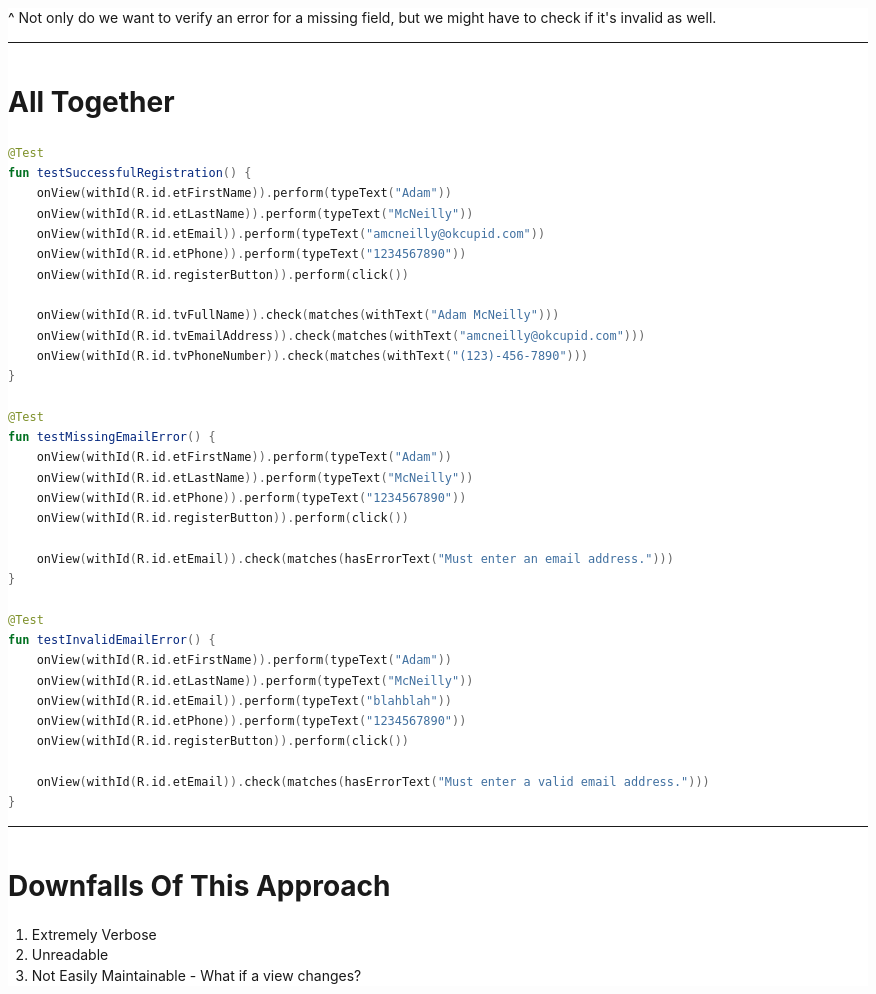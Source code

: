 ^ Not only do we want to verify an error for a missing field, but we might have to check if it's invalid as well.

---

# All Together

```kotlin
@Test
fun testSuccessfulRegistration() {
    onView(withId(R.id.etFirstName)).perform(typeText("Adam"))
    onView(withId(R.id.etLastName)).perform(typeText("McNeilly"))
    onView(withId(R.id.etEmail)).perform(typeText("amcneilly@okcupid.com"))
    onView(withId(R.id.etPhone)).perform(typeText("1234567890"))
    onView(withId(R.id.registerButton)).perform(click())

    onView(withId(R.id.tvFullName)).check(matches(withText("Adam McNeilly")))
    onView(withId(R.id.tvEmailAddress)).check(matches(withText("amcneilly@okcupid.com")))
    onView(withId(R.id.tvPhoneNumber)).check(matches(withText("(123)-456-7890")))
}

@Test
fun testMissingEmailError() {
    onView(withId(R.id.etFirstName)).perform(typeText("Adam"))
    onView(withId(R.id.etLastName)).perform(typeText("McNeilly"))
    onView(withId(R.id.etPhone)).perform(typeText("1234567890"))
    onView(withId(R.id.registerButton)).perform(click())

    onView(withId(R.id.etEmail)).check(matches(hasErrorText("Must enter an email address.")))
}

@Test
fun testInvalidEmailError() {
    onView(withId(R.id.etFirstName)).perform(typeText("Adam"))
    onView(withId(R.id.etLastName)).perform(typeText("McNeilly"))
    onView(withId(R.id.etEmail)).perform(typeText("blahblah"))
    onView(withId(R.id.etPhone)).perform(typeText("1234567890"))
    onView(withId(R.id.registerButton)).perform(click())

    onView(withId(R.id.etEmail)).check(matches(hasErrorText("Must enter a valid email address.")))
}
```

---

# Downfalls Of This Approach

1. Extremely Verbose
2. Unreadable
3. Not Easily Maintainable - What if a view changes?
